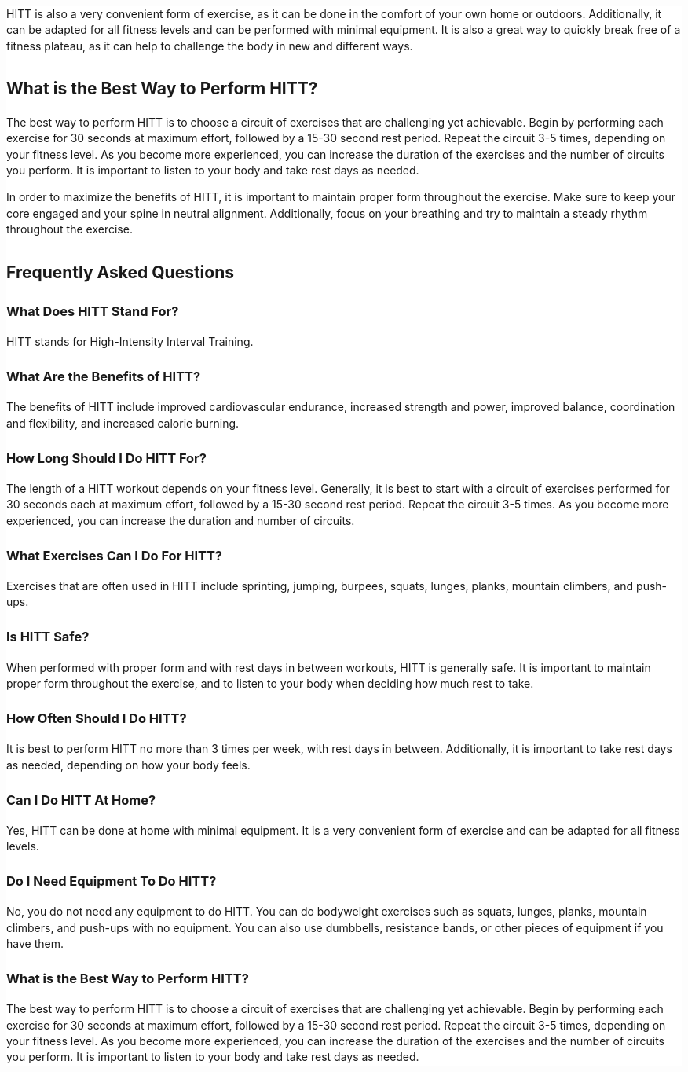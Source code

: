 HITT is also a very convenient form of exercise, as it can be done in the comfort of your own home or outdoors. Additionally, it can be adapted for all fitness levels and can be performed with minimal equipment. It is also a great way to quickly break free of a fitness plateau, as it can help to challenge the body in new and different ways.

<h2>What is the Best Way to Perform HITT?</h2>

The best way to perform HITT is to choose a circuit of exercises that are challenging yet achievable. Begin by performing each exercise for 30 seconds at maximum effort, followed by a 15-30 second rest period. Repeat the circuit 3-5 times, depending on your fitness level. As you become more experienced, you can increase the duration of the exercises and the number of circuits you perform. It is important to listen to your body and take rest days as needed. 

In order to maximize the benefits of HITT, it is important to maintain proper form throughout the exercise. Make sure to keep your core engaged and your spine in neutral alignment. Additionally, focus on your breathing and try to maintain a steady rhythm throughout the exercise.

<h2>Frequently Asked Questions</h2>

<h3>What Does HITT Stand For?</h3>
HITT stands for High-Intensity Interval Training. 

<h3>What Are the Benefits of HITT?</h3>
The benefits of HITT include improved cardiovascular endurance, increased strength and power, improved balance, coordination and flexibility, and increased calorie burning. 

<h3>How Long Should I Do HITT For?</h3>
The length of a HITT workout depends on your fitness level. Generally, it is best to start with a circuit of exercises performed for 30 seconds each at maximum effort, followed by a 15-30 second rest period. Repeat the circuit 3-5 times. As you become more experienced, you can increase the duration and number of circuits. 

<h3>What Exercises Can I Do For HITT?</h3>
Exercises that are often used in HITT include sprinting, jumping, burpees, squats, lunges, planks, mountain climbers, and push-ups. 

<h3>Is HITT Safe?</h3>
When performed with proper form and with rest days in between workouts, HITT is generally safe. It is important to maintain proper form throughout the exercise, and to listen to your body when deciding how much rest to take. 

<h3>How Often Should I Do HITT?</h3>
It is best to perform HITT no more than 3 times per week, with rest days in between. Additionally, it is important to take rest days as needed, depending on how your body feels. 

<h3>Can I Do HITT At Home?</h3>
Yes, HITT can be done at home with minimal equipment. It is a very convenient form of exercise and can be adapted for all fitness levels. 

<h3>Do I Need Equipment To Do HITT?</h3>
No, you do not need any equipment to do HITT. You can do bodyweight exercises such as squats, lunges, planks, mountain climbers, and push-ups with no equipment. You can also use dumbbells, resistance bands, or other pieces of equipment if you have them. 

<h3>What is the Best Way to Perform HITT?</h3>
The best way to perform HITT is to choose a circuit of exercises that are challenging yet achievable. Begin by performing each exercise for 30 seconds at maximum effort, followed by a 15-30 second rest period. Repeat the circuit 3-5 times, depending on your fitness level. As you become more experienced, you can increase the duration of the exercises and the number of circuits you perform. It is important to listen to your body and take rest days as needed. 
